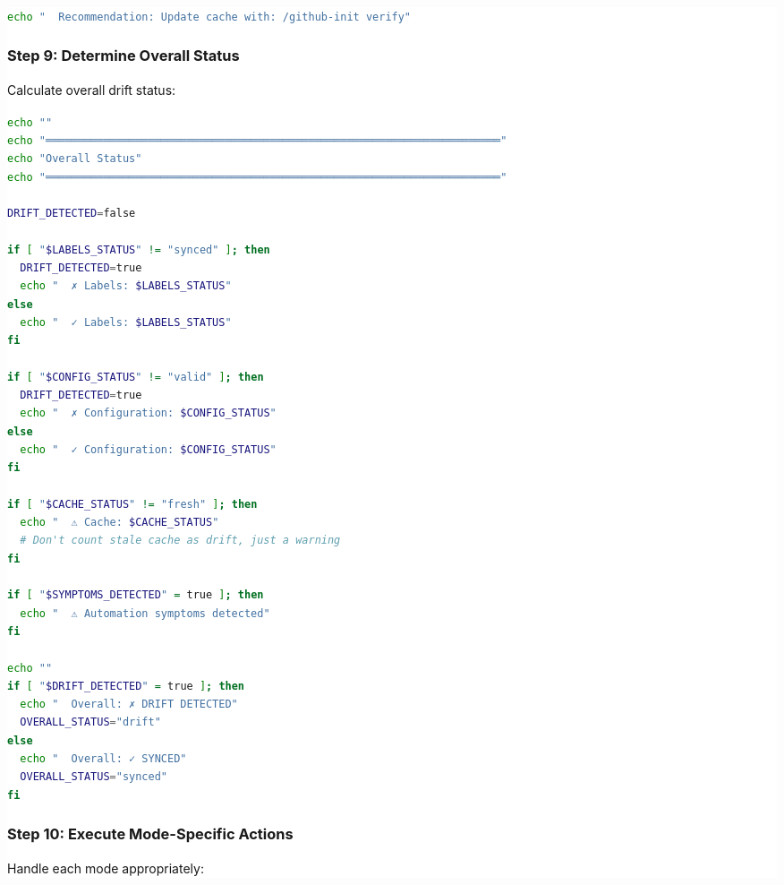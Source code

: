 ```bash
echo "  Recommendation: Update cache with: /github-init verify"
```

### Step 9: Determine Overall Status

Calculate overall drift status:

```bash
echo ""
echo "═══════════════════════════════════════════════════════════════════════"
echo "Overall Status"
echo "═══════════════════════════════════════════════════════════════════════"

DRIFT_DETECTED=false

if [ "$LABELS_STATUS" != "synced" ]; then
  DRIFT_DETECTED=true
  echo "  ✗ Labels: $LABELS_STATUS"
else
  echo "  ✓ Labels: $LABELS_STATUS"
fi

if [ "$CONFIG_STATUS" != "valid" ]; then
  DRIFT_DETECTED=true
  echo "  ✗ Configuration: $CONFIG_STATUS"
else
  echo "  ✓ Configuration: $CONFIG_STATUS"
fi

if [ "$CACHE_STATUS" != "fresh" ]; then
  echo "  ⚠ Cache: $CACHE_STATUS"
  # Don't count stale cache as drift, just a warning
fi

if [ "$SYMPTOMS_DETECTED" = true ]; then
  echo "  ⚠ Automation symptoms detected"
fi

echo ""
if [ "$DRIFT_DETECTED" = true ]; then
  echo "  Overall: ✗ DRIFT DETECTED"
  OVERALL_STATUS="drift"
else
  echo "  Overall: ✓ SYNCED"
  OVERALL_STATUS="synced"
fi
```

### Step 10: Execute Mode-Specific Actions

Handle each mode appropriately:
